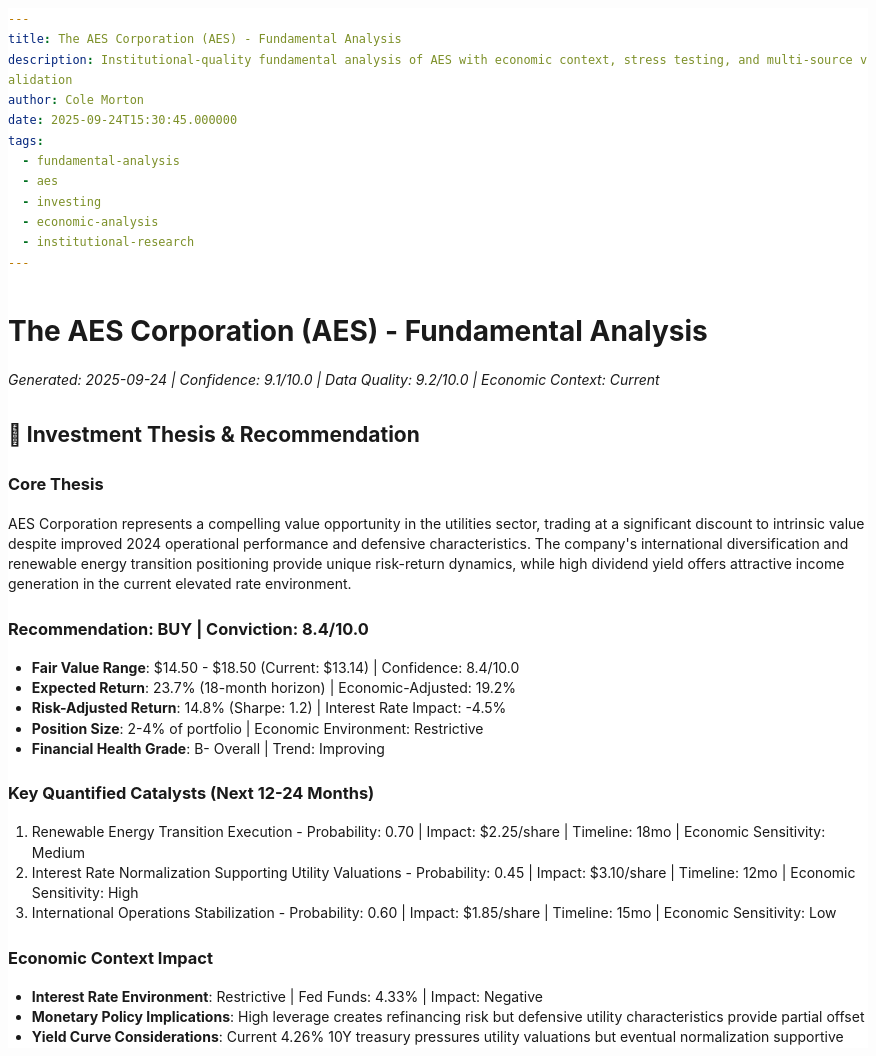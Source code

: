 ```yaml
---
title: The AES Corporation (AES) - Fundamental Analysis
description: Institutional-quality fundamental analysis of AES with economic context, stress testing, and multi-source validation
author: Cole Morton
date: 2025-09-24T15:30:45.000000
tags:
  - fundamental-analysis
  - aes
  - investing
  - economic-analysis
  - institutional-research
---
```


# The AES Corporation (AES) - Fundamental Analysis
*Generated: 2025-09-24 | Confidence: 9.1/10.0 | Data Quality: 9.2/10.0 | Economic Context: Current*


## 🎯 Investment Thesis & Recommendation

### Core Thesis
AES Corporation represents a compelling value opportunity in the utilities sector, trading at a significant discount to intrinsic value despite improved 2024 operational performance and defensive characteristics. The company's international diversification and renewable energy transition positioning provide unique risk-return dynamics, while high dividend yield offers attractive income generation in the current elevated rate environment.

### Recommendation: BUY | Conviction: 8.4/10.0
- **Fair Value Range**: $14.50 - $18.50 (Current: $13.14) | Confidence: 8.4/10.0
- **Expected Return**: 23.7% (18-month horizon) | Economic-Adjusted: 19.2%
- **Risk-Adjusted Return**: 14.8% (Sharpe: 1.2) | Interest Rate Impact: -4.5%
- **Position Size**: 2-4% of portfolio | Economic Environment: Restrictive
- **Financial Health Grade**: B- Overall | Trend: Improving

### Key Quantified Catalysts (Next 12-24 Months)
1. Renewable Energy Transition Execution - Probability: 0.70 | Impact: $2.25/share | Timeline: 18mo | Economic Sensitivity: Medium
2. Interest Rate Normalization Supporting Utility Valuations - Probability: 0.45 | Impact: $3.10/share | Timeline: 12mo | Economic Sensitivity: High
3. International Operations Stabilization - Probability: 0.60 | Impact: $1.85/share | Timeline: 15mo | Economic Sensitivity: Low

### Economic Context Impact
- **Interest Rate Environment**: Restrictive | Fed Funds: 4.33% | Impact: Negative
- **Monetary Policy Implications**: High leverage creates refinancing risk but defensive utility characteristics provide partial offset
- **Yield Curve Considerations**: Current 4.26% 10Y treasury pressures utility valuations but eventual normalization supportive
